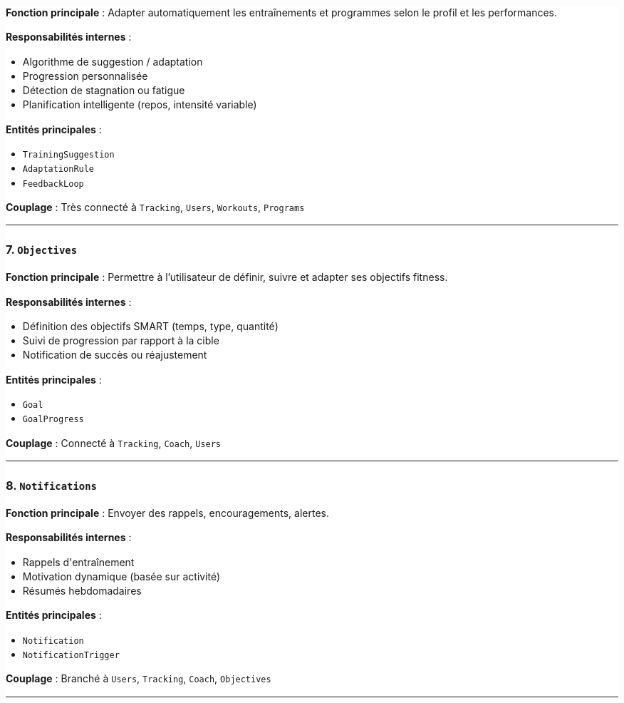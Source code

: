 **Fonction principale** : Adapter automatiquement les entraînements et programmes selon le profil et les performances.

**Responsabilités internes** :

- Algorithme de suggestion / adaptation
- Progression personnalisée
- Détection de stagnation ou fatigue
- Planification intelligente (repos, intensité variable)

**Entités principales** :

- `TrainingSuggestion`
- `AdaptationRule`
- `FeedbackLoop`

**Couplage** : Très connecté à `Tracking`, `Users`, `Workouts`, `Programs`

---

### 7. `Objectives`

**Fonction principale** : Permettre à l’utilisateur de définir, suivre et adapter ses objectifs fitness.

**Responsabilités internes** :

- Définition des objectifs SMART (temps, type, quantité)
- Suivi de progression par rapport à la cible
- Notification de succès ou réajustement

**Entités principales** :

- `Goal`
- `GoalProgress`

**Couplage** : Connecté à `Tracking`, `Coach`, `Users`

---

### 8. `Notifications`

**Fonction principale** : Envoyer des rappels, encouragements, alertes.

**Responsabilités internes** :

- Rappels d'entraînement
- Motivation dynamique (basée sur activité)
- Résumés hebdomadaires

**Entités principales** :

- `Notification`
- `NotificationTrigger`

**Couplage** : Branché à `Users`, `Tracking`, `Coach`, `Objectives`

---
